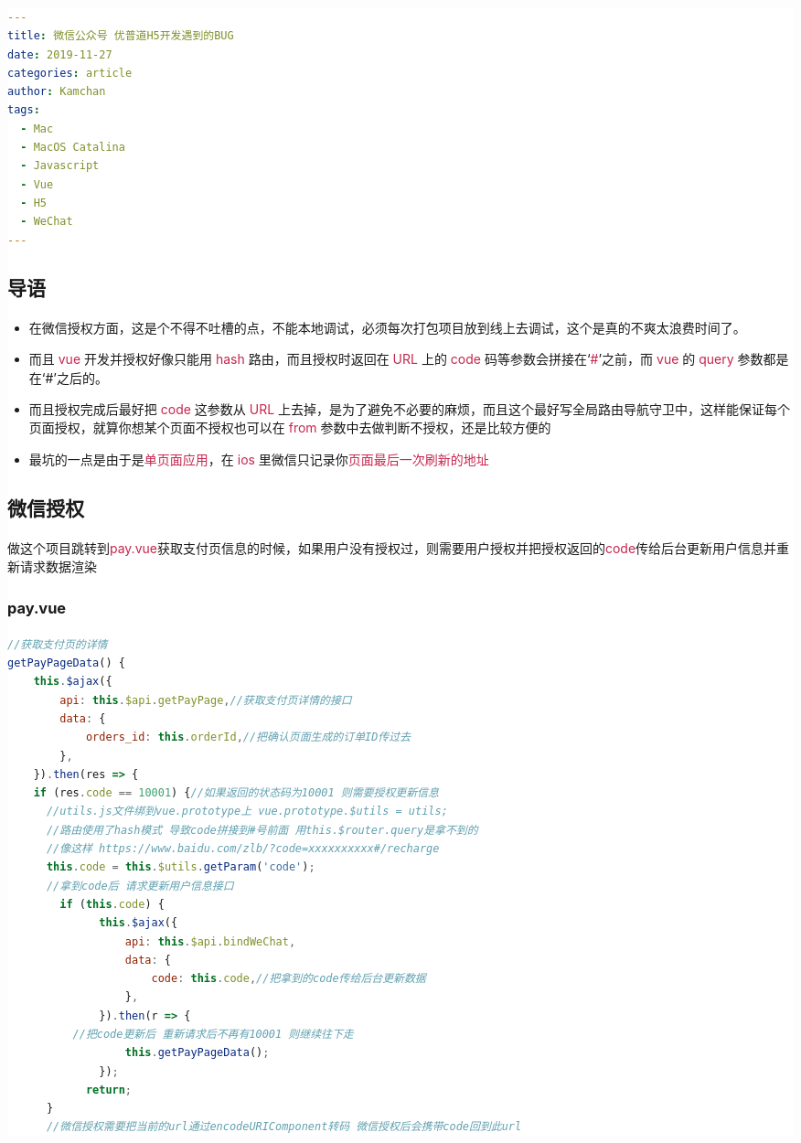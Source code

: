 ```yaml
---
title: 微信公众号 优普道H5开发遇到的BUG
date: 2019-11-27
categories: article
author: Kamchan
tags:
  - Mac
  - MacOS Catalina
  - Javascript
  - Vue
  - H5
  - WeChat
---
```


## 导语

- 在微信授权方面，这是个不得不吐槽的点，不能本地调试，必须每次打包项目放到线上去调试，这个是真的不爽太浪费时间了。

- 而且 <font color='#c7254e'>vue</font> 开发并授权好像只能用 <font color='#c7254e'>hash</font> 路由，而且授权时返回在 <font color='#c7254e'>URL</font> 上的 <font color='#c7254e'>code</font> 码等参数会拼接在‘<font color='#c7254e'>#</font>’之前，而 <font color='#c7254e'>vue</font> 的 <font color='#c7254e'>query</font> 参数都是在‘#’之后的。

- 而且授权完成后最好把 <font color='#c7254e'>code</font> 这参数从 <font color='#c7254e'>URL</font> 上去掉，是为了避免不必要的麻烦，而且这个最好写全局路由导航守卫中，这样能保证每个页面授权，就算你想某个页面不授权也可以在 <font color='#c7254e'>from</font> 参数中去做判断不授权，还是比较方便的

- 最坑的一点是由于是<font color='#c7254e'>单页面应用</font>，在 <font color='#c7254e'>ios</font> 里微信只记录你<font color='#c7254e'>页面最后一次刷新的地址</font>

## 微信授权

做这个项目跳转到<font color='#c7254e'>pay.vue</font>获取支付页信息的时候，如果用户没有授权过，则需要用户授权并把授权返回的<font color='#c7254e'>code</font>传给后台更新用户信息并重新请求数据渲染

### pay.vue

```js
//获取支付页的详情
getPayPageData() {
	this.$ajax({
		api: this.$api.getPayPage,//获取支付页详情的接口
		data: {
			orders_id: this.orderId,//把确认页面生成的订单ID传过去
		},
	}).then(res => {
    if (res.code == 10001) {//如果返回的状态码为10001 则需要授权更新信息
      //utils.js文件绑到vue.prototype上 vue.prototype.$utils = utils;
      //路由使用了hash模式 导致code拼接到#号前面 用this.$router.query是拿不到的
      //像这样 https://www.baidu.com/zlb/?code=xxxxxxxxxx#/recharge
      this.code = this.$utils.getParam('code');
      //拿到code后 请求更新用户信息接口
	  	if (this.code) {
			  this.$ajax({
				  api: this.$api.bindWeChat,
				  data: {
					  code: this.code,//把拿到的code传给后台更新数据
				  },
			  }).then(r => {
          //把code更新后 重新请求后不再有10001 则继续往下走
				  this.getPayPageData();
			  });
			return;
      }
      //微信授权需要把当前的url通过encodeURIComponent转码 微信授权后会携带code回到此url
```